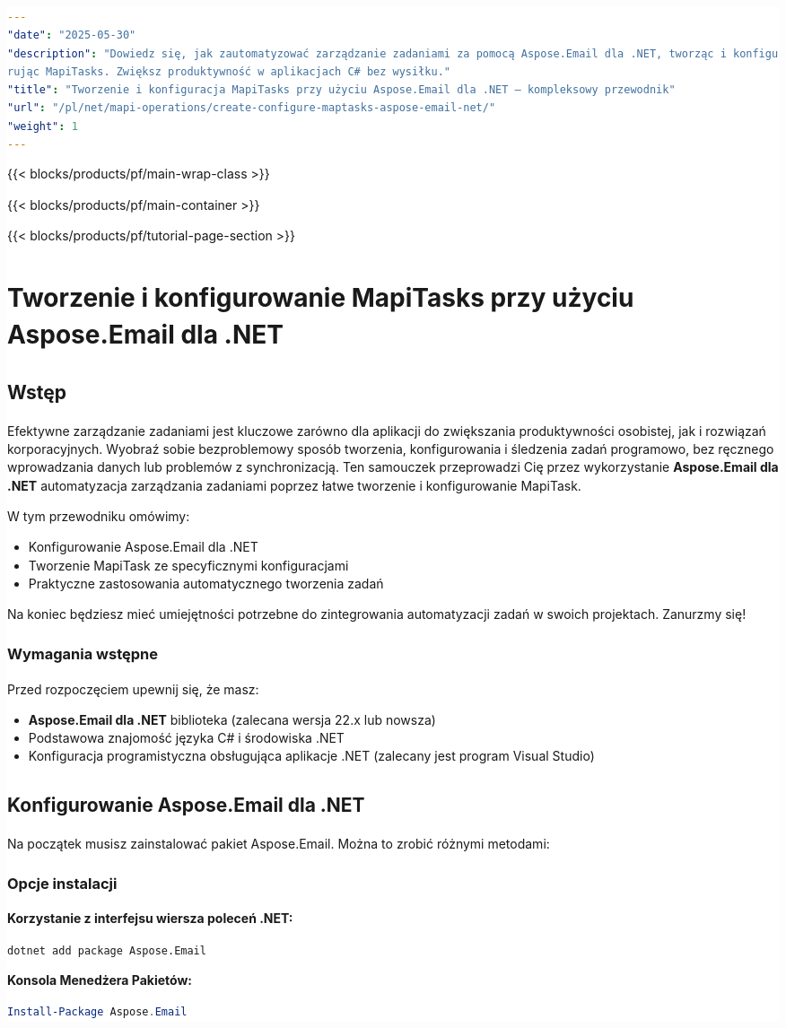 ```yaml
---
"date": "2025-05-30"
"description": "Dowiedz się, jak zautomatyzować zarządzanie zadaniami za pomocą Aspose.Email dla .NET, tworząc i konfigurując MapiTasks. Zwiększ produktywność w aplikacjach C# bez wysiłku."
"title": "Tworzenie i konfiguracja MapiTasks przy użyciu Aspose.Email dla .NET — kompleksowy przewodnik"
"url": "/pl/net/mapi-operations/create-configure-maptasks-aspose-email-net/"
"weight": 1
---
```


{{< blocks/products/pf/main-wrap-class >}}

{{< blocks/products/pf/main-container >}}

{{< blocks/products/pf/tutorial-page-section >}}
# Tworzenie i konfigurowanie MapiTasks przy użyciu Aspose.Email dla .NET

## Wstęp
Efektywne zarządzanie zadaniami jest kluczowe zarówno dla aplikacji do zwiększania produktywności osobistej, jak i rozwiązań korporacyjnych. Wyobraź sobie bezproblemowy sposób tworzenia, konfigurowania i śledzenia zadań programowo, bez ręcznego wprowadzania danych lub problemów z synchronizacją. Ten samouczek przeprowadzi Cię przez wykorzystanie **Aspose.Email dla .NET** automatyzacja zarządzania zadaniami poprzez łatwe tworzenie i konfigurowanie MapiTask.

W tym przewodniku omówimy:
- Konfigurowanie Aspose.Email dla .NET
- Tworzenie MapiTask ze specyficznymi konfiguracjami
- Praktyczne zastosowania automatycznego tworzenia zadań

Na koniec będziesz mieć umiejętności potrzebne do zintegrowania automatyzacji zadań w swoich projektach. Zanurzmy się!

### Wymagania wstępne
Przed rozpoczęciem upewnij się, że masz:
- **Aspose.Email dla .NET** biblioteka (zalecana wersja 22.x lub nowsza)
- Podstawowa znajomość języka C# i środowiska .NET
- Konfiguracja programistyczna obsługująca aplikacje .NET (zalecany jest program Visual Studio)

## Konfigurowanie Aspose.Email dla .NET
Na początek musisz zainstalować pakiet Aspose.Email. Można to zrobić różnymi metodami:

### Opcje instalacji
**Korzystanie z interfejsu wiersza poleceń .NET:**
```bash
dotnet add package Aspose.Email
```

**Konsola Menedżera Pakietów:**
```powershell
Install-Package Aspose.Email
```
